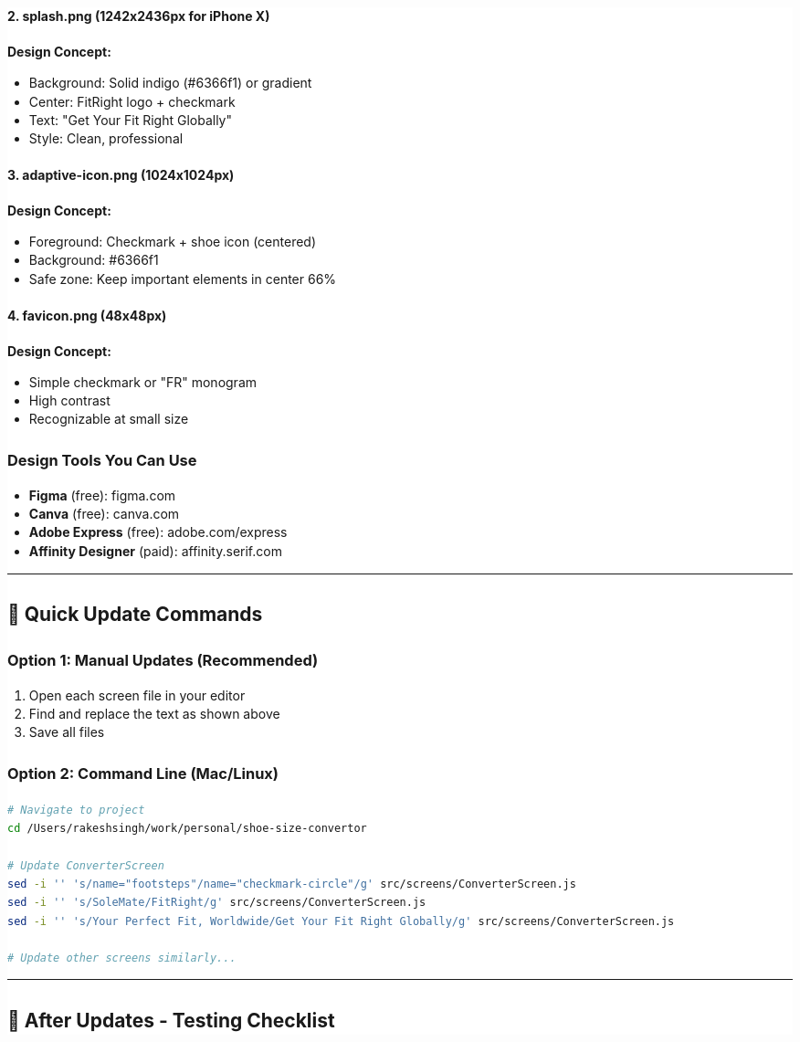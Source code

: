 #### 2. **splash.png** (1242x2436px for iPhone X)
**Design Concept:**
- Background: Solid indigo (#6366f1) or gradient
- Center: FitRight logo + checkmark
- Text: "Get Your Fit Right Globally"
- Style: Clean, professional

#### 3. **adaptive-icon.png** (1024x1024px)
**Design Concept:**
- Foreground: Checkmark + shoe icon (centered)
- Background: #6366f1
- Safe zone: Keep important elements in center 66%

#### 4. **favicon.png** (48x48px)
**Design Concept:**
- Simple checkmark or "FR" monogram
- High contrast
- Recognizable at small size

### Design Tools You Can Use
- **Figma** (free): figma.com
- **Canva** (free): canva.com
- **Adobe Express** (free): adobe.com/express
- **Affinity Designer** (paid): affinity.serif.com

---

## 🚀 Quick Update Commands

### Option 1: Manual Updates (Recommended)
1. Open each screen file in your editor
2. Find and replace the text as shown above
3. Save all files

### Option 2: Command Line (Mac/Linux)
```bash
# Navigate to project
cd /Users/rakeshsingh/work/personal/shoe-size-convertor

# Update ConverterScreen
sed -i '' 's/name="footsteps"/name="checkmark-circle"/g' src/screens/ConverterScreen.js
sed -i '' 's/SoleMate/FitRight/g' src/screens/ConverterScreen.js
sed -i '' 's/Your Perfect Fit, Worldwide/Get Your Fit Right Globally/g' src/screens/ConverterScreen.js

# Update other screens similarly...
```

---

## 📱 After Updates - Testing Checklist
